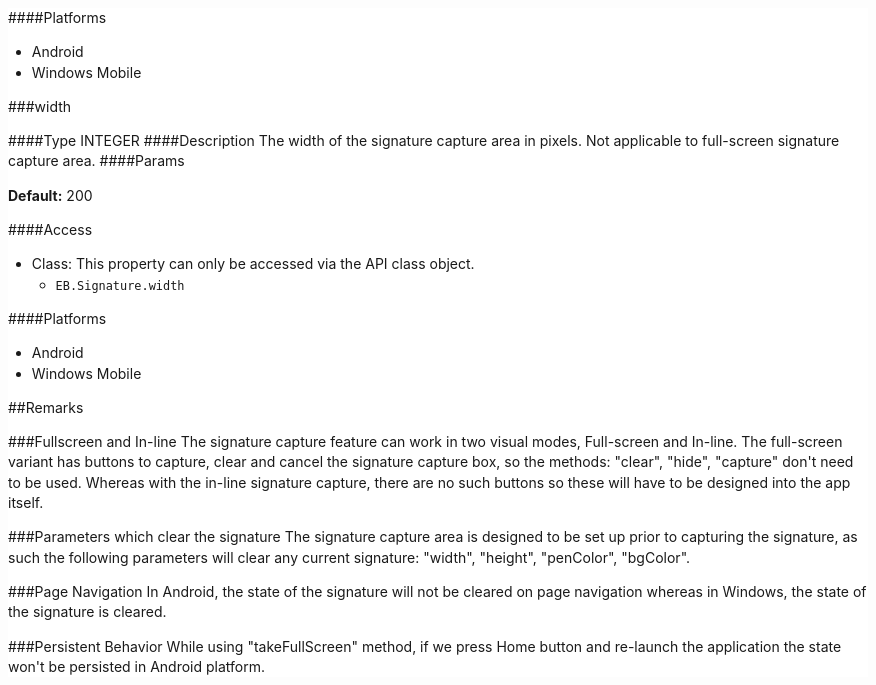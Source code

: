 ####Platforms

* Android
* Windows Mobile

###width

####Type
<span class='text-info'>INTEGER</span> 
####Description
The width of the signature capture area in pixels. Not applicable to full-screen signature capture area.
####Params
<p><strong>Default:</strong> 200</p>
####Access


* Class: This property can only be accessed via the API class object.
	* <code>EB.Signature.width</code>



####Platforms

* Android
* Windows Mobile

##Remarks



###Fullscreen and In-line
The signature capture feature can work in two visual modes, Full-screen and In-line. The full-screen variant has buttons to capture, clear and cancel the signature capture box, so the methods: "clear", "hide", "capture" don't need to be used. Whereas with the in-line signature capture, there are no such buttons so these will have to be designed into the app itself.

###Parameters which clear the signature
The signature capture area is designed to be set up prior to capturing the signature, as such the following parameters will clear any current signature: "width", "height", "penColor", "bgColor".

###Page Navigation
In Android, the state of the signature will not be cleared on page navigation whereas in Windows, the state of the signature is cleared.

###Persistent Behavior
While using "takeFullScreen" method, if we press Home button and re-launch the application the state won't be persisted in Android platform.

